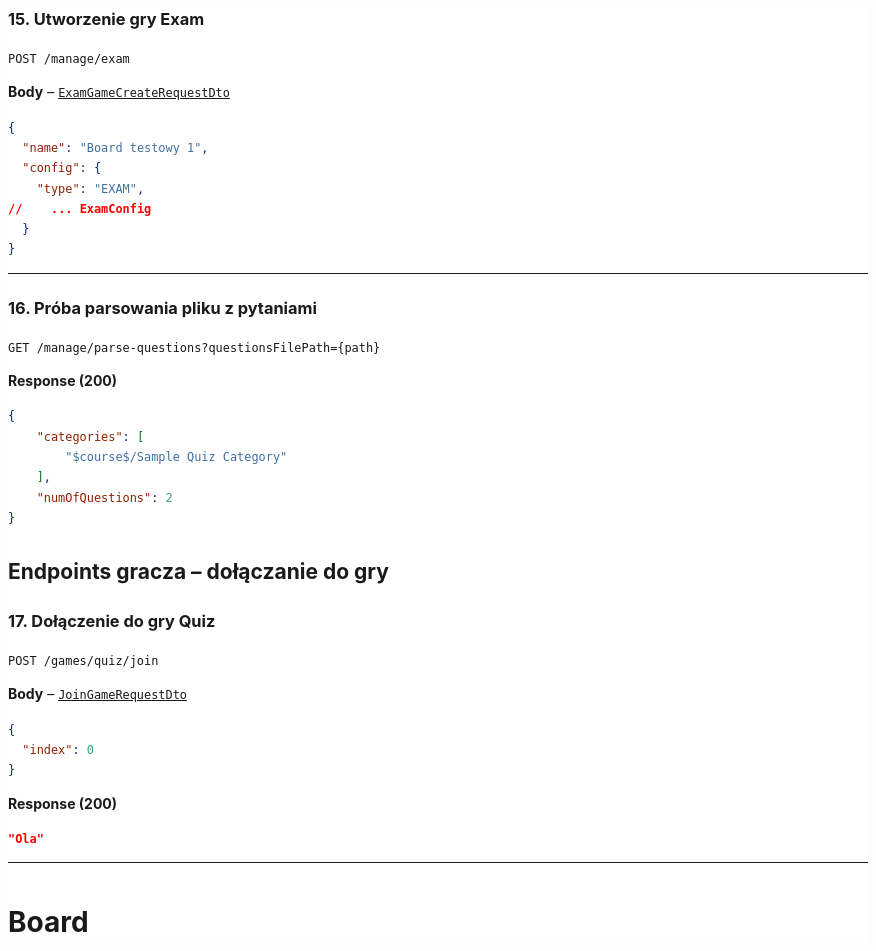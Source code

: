 ### 15. Utworzenie gry Exam

`POST /manage/exam`

**Body** – [`ExamGameCreateRequestDto`](#boardgamecreaterequestdto)

```json
{
  "name": "Board testowy 1",
  "config": {
    "type": "EXAM",
//    ... ExamConfig
  }
}

```
---

### 16. Próba parsowania pliku z pytaniami

`GET /manage/parse-questions?questionsFilePath={path}`

**Response (200)**

```json
{
	"categories": [
		"$course$/Sample Quiz Category"
	],
	"numOfQuestions": 2
}
```

## Endpoints gracza – dołączanie do gry

### 17. Dołączenie do gry Quiz

`POST /games/quiz/join`

**Body** – [`JoinGameRequestDto`](#joingamerequestdto)

```json
{
  "index": 0
}
```

**Response (200)**

```json
"Ola"
```

---

# Board
